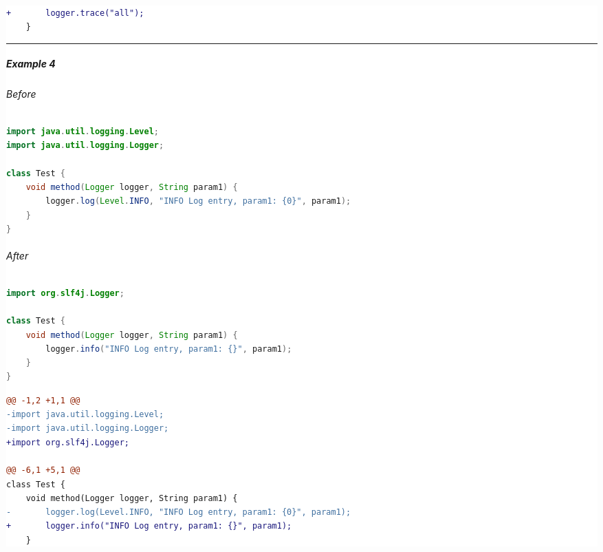 ```diff
+       logger.trace("all");
    }
```
</TabItem>
</Tabs>

---

##### Example 4


<Tabs groupId="beforeAfter">
<TabItem value="java" label="java">


###### Before
```java
import java.util.logging.Level;
import java.util.logging.Logger;

class Test {
    void method(Logger logger, String param1) {
        logger.log(Level.INFO, "INFO Log entry, param1: {0}", param1);
    }
}
```

###### After
```java
import org.slf4j.Logger;

class Test {
    void method(Logger logger, String param1) {
        logger.info("INFO Log entry, param1: {}", param1);
    }
}
```

</TabItem>
<TabItem value="diff" label="Diff" >

```diff
@@ -1,2 +1,1 @@
-import java.util.logging.Level;
-import java.util.logging.Logger;
+import org.slf4j.Logger;

@@ -6,1 +5,1 @@
class Test {
    void method(Logger logger, String param1) {
-       logger.log(Level.INFO, "INFO Log entry, param1: {0}", param1);
+       logger.info("INFO Log entry, param1: {}", param1);
    }
```
</TabItem>
</Tabs>
